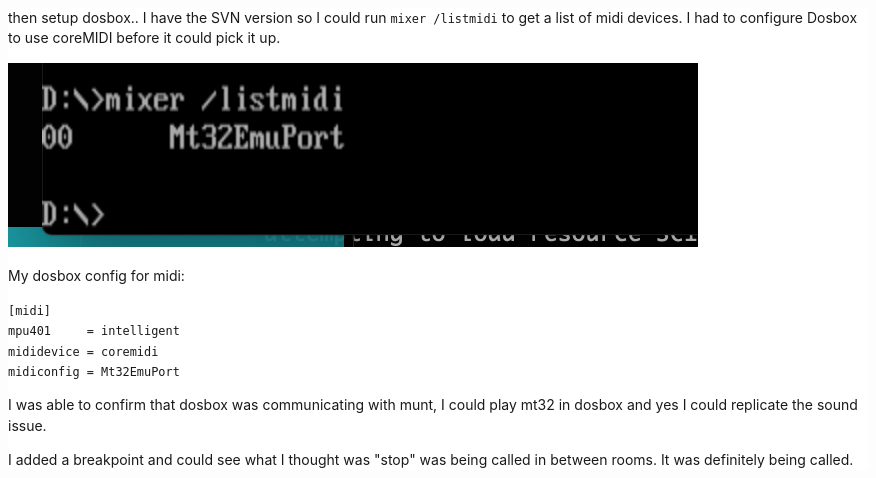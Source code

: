 then setup dosbox.. I have the SVN version so I could run `mixer /listmidi` to get a list of midi devices.
I had to configure Dosbox to use coreMIDI before it could pick it up.

![](res/2021-08-15-dosbox-midi-list.png)

My dosbox config for midi:

    [midi]
    mpu401     = intelligent
    mididevice = coremidi
    midiconfig = Mt32EmuPort 


I was able to confirm that dosbox was communicating with munt, I could play mt32 in dosbox and yes I could replicate the sound issue.

I added a breakpoint and could see what I thought was "stop" was being called in between rooms. It was definitely being called.
